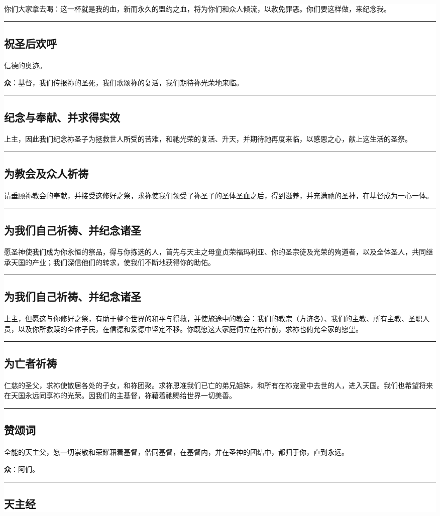 你们大家拿去喝：这一杯就是我的血，新而永久的盟约之血，将为你们和众人倾流，以赦免罪恶。你们要这样做，来纪念我。

---

## 祝圣后欢呼

信德的奥迹。

**众**：基督，我们传报祢的圣死，我们歌颂祢的复活，我们期待祢光荣地来临。

---

## 纪念与奉献、并求得实效

上主，因此我们纪念祢圣子为拯救世人所受的苦难，和祂光荣的复活、升天，并期待祂再度来临，以感恩之心，献上这生活的圣祭。

---

## 为教会及众人祈祷

请垂顾祢教会的奉献，并接受这修好之祭，求祢使我们领受了祢圣子的圣体圣血之后，得到滋养，并充满祂的圣神，在基督成为一心一体。

---

## 为我们自己祈祷、并纪念诸圣

愿圣神使我们成为你永恒的祭品，得与你拣选的人，首先与天主之母童贞荣福玛利亚、你的圣宗徒及光荣的殉道者，以及全体圣人，共同继承天国的产业；我们深信他们的转求，使我们不断地获得你的助佑。

---

## 为我们自己祈祷、并纪念诸圣

上主，但愿这与你修好之祭，有助于整个世界的和平与得救，并使旅途中的教会：我们的教宗（方济各）、我们的主教、所有主教、圣职人员，以及你所救赎的全体子民，在信德和爱德中坚定不移。你既愿这大家庭伺立在祢台前，求祢也俯允全家的愿望。

---

## 为亡者祈祷

仁慈的圣父，求祢使散居各处的子女，和祢团聚。求祢恩准我们已亡的弟兄姐妹，和所有在祢宠爱中去世的人，进入天国。我们也希望将来在天国永远同享祢的光荣。因我们的主基督，祢藉着祂赐给世界一切美善。

---

## 赞颂词

全能的天主父，愿一切崇敬和荣耀藉着基督，偕同基督，在基督内，并在圣神的团结中，都归于你，直到永远。

**众**：阿们。

---

## 天主经
